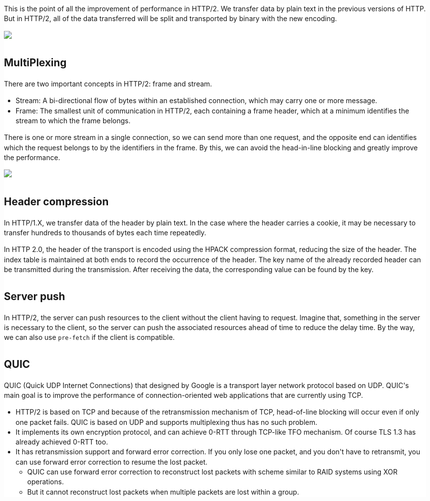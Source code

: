 This is the point of all the improvement of performance in HTTP/2. We transfer data by plain text in the previous versions of HTTP. But in HTTP/2, all of the data transferred will be split and transported by binary with the new encoding.

![](https://user-gold-cdn.xitu.io/2018/5/12/163543c25e5e9f23?w=874&h=459&f=png&s=26320)

## MultiPlexing

There are two important concepts in HTTP/2: frame and stream.

- Stream: A bi-directional flow of bytes within an established connection, which may carry one or more message.
- Frame: The smallest unit of communication in HTTP/2, each containing a frame header, which at a minimum identifies the stream to which the frame belongs.

There is one or more stream in a single connection, so we can send more than one request, and the opposite end can identifies which the request belongs to by the identifiers in the frame. By this, we can avoid the head-in-line blocking and greatly improve the performance.

![](https://user-gold-cdn.xitu.io/2018/5/12/1635442531d3e5ee?w=494&h=138&f=png&s=9636)

## Header compression

In HTTP/1.X, we transfer data of the header by plain text. In the case where the header carries a cookie, it may be necessary to transfer hundreds to thousands of bytes each time repeatedly.

In HTTP 2.0, the header of the transport is encoded using the HPACK compression format, reducing the size of the header. The index table is maintained at both ends to record the occurrence of the header. The key name of the already recorded header can be transmitted during the transmission. After receiving the data, the corresponding value can be found by the key.

## Server push

In HTTP/2, the server can push resources to the client without the client having to request. Imagine that, something in the server is necessary to the client, so the server can push the associated resources ahead of time to reduce the delay time. By the way, we can also use `pre-fetch` if the client is compatible.

## QUIC

QUIC (Quick UDP Internet Connections) that designed by Google is a transport layer network protocol based on UDP. QUIC's main goal is to improve the performance of connection-oriented web applications that are currently using TCP. 

- HTTP/2 is based on TCP and because of the retransmission mechanism of TCP, head-of-line blocking will occur even if only one packet fails.  QUIC is based on UDP and supports multiplexing thus has no such problem.
- It implements its own encryption protocol, and can achieve 0-RTT through TCP-like TFO mechanism. Of course TLS 1.3 has already achieved 0-RTT too.
- It has retransmission support and forward error correction. If you only lose one packet, and you don't have to retransmit, you can use forward error correction to resume the lost packet.
  - QUIC can use forward error correction to reconstruct lost packets with scheme similar to RAID systems using XOR operations.
  - But it cannot reconstruct lost packets when multiple packets are lost within a group.
